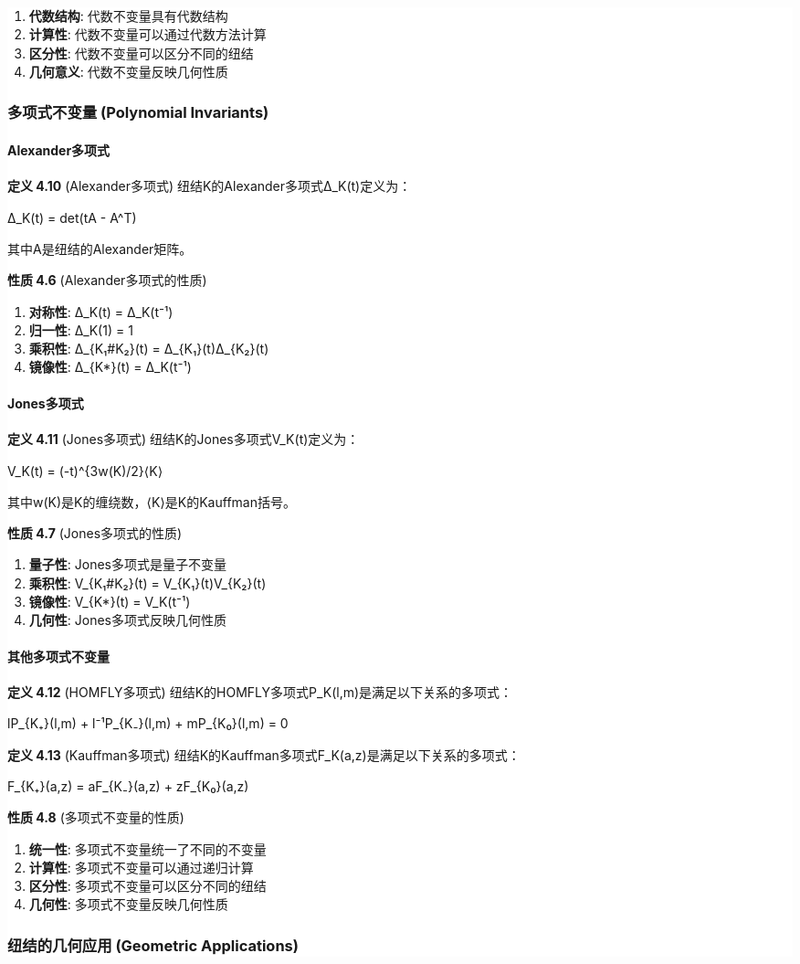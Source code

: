 1. **代数结构**: 代数不变量具有代数结构
2. **计算性**: 代数不变量可以通过代数方法计算
3. **区分性**: 代数不变量可以区分不同的纽结
4. **几何意义**: 代数不变量反映几何性质

### 多项式不变量 (Polynomial Invariants)

#### Alexander多项式

**定义 4.10** (Alexander多项式)
纽结K的Alexander多项式Δ_K(t)定义为：

Δ_K(t) = det(tA - A^T)

其中A是纽结的Alexander矩阵。

**性质 4.6** (Alexander多项式的性质)

1. **对称性**: Δ_K(t) = Δ_K(t⁻¹)
2. **归一性**: Δ_K(1) = 1
3. **乘积性**: Δ_{K₁#K₂}(t) = Δ_{K₁}(t)Δ_{K₂}(t)
4. **镜像性**: Δ_{K*}(t) = Δ_K(t⁻¹)

#### Jones多项式

**定义 4.11** (Jones多项式)
纽结K的Jones多项式V_K(t)定义为：

V_K(t) = (-t)^{3w(K)/2}⟨K⟩

其中w(K)是K的缠绕数，⟨K⟩是K的Kauffman括号。

**性质 4.7** (Jones多项式的性质)

1. **量子性**: Jones多项式是量子不变量
2. **乘积性**: V_{K₁#K₂}(t) = V_{K₁}(t)V_{K₂}(t)
3. **镜像性**: V_{K*}(t) = V_K(t⁻¹)
4. **几何性**: Jones多项式反映几何性质

#### 其他多项式不变量

**定义 4.12** (HOMFLY多项式)
纽结K的HOMFLY多项式P_K(l,m)是满足以下关系的多项式：

lP_{K₊}(l,m) + l⁻¹P_{K₋}(l,m) + mP_{K₀}(l,m) = 0

**定义 4.13** (Kauffman多项式)
纽结K的Kauffman多项式F_K(a,z)是满足以下关系的多项式：

F_{K₊}(a,z) = aF_{K₋}(a,z) + zF_{K₀}(a,z)

**性质 4.8** (多项式不变量的性质)

1. **统一性**: 多项式不变量统一了不同的不变量
2. **计算性**: 多项式不变量可以通过递归计算
3. **区分性**: 多项式不变量可以区分不同的纽结
4. **几何性**: 多项式不变量反映几何性质

### 纽结的几何应用 (Geometric Applications)
